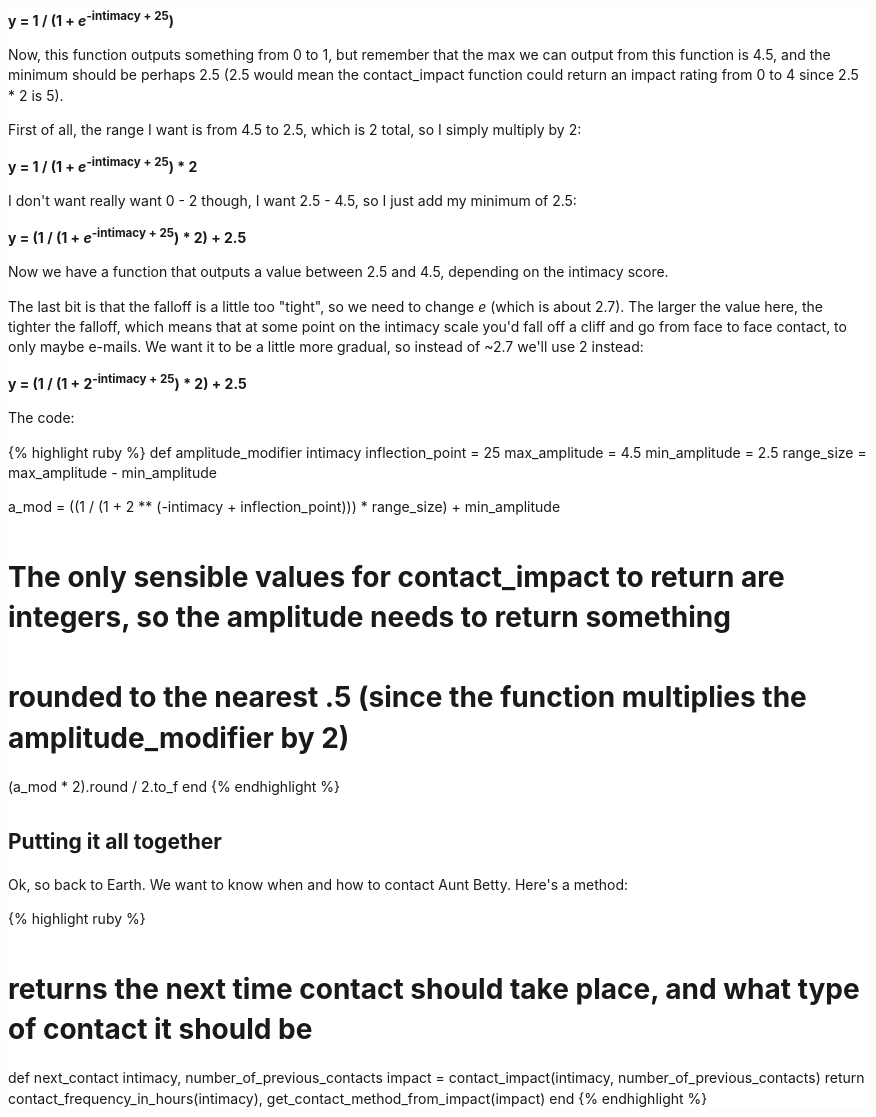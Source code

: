 **y = 1 / (1 + *e*<sup>-intimacy + 25</sup>)**

Now, this function outputs something from 0 to 1, but remember that the max we can output from this function is 4.5,
and the minimum should be perhaps 2.5 (2.5 would mean the contact_impact function could return an impact rating from
0 to 4 since 2.5 * 2 is 5).

First of all, the range I want is from 4.5 to 2.5, which is 2 total, so I simply multiply by 2:

**y = 1 / (1 + *e*<sup>-intimacy + 25</sup>) * 2**

I don't want really want 0 - 2 though, I want 2.5 - 4.5, so I just add my minimum of 2.5:

**y = (1 / (1 + *e*<sup>-intimacy + 25</sup>) * 2) + 2.5**

Now we have a function that outputs a value between 2.5 and 4.5, depending on the intimacy score.

The last bit is that the falloff is a little too "tight", so we need to change *e* (which is about 2.7). The larger
the value here, the tighter the falloff, which means that at some point on the intimacy scale you'd fall off a cliff
and go from face to face contact, to only maybe e-mails. We want it to be a little more gradual, so instead of ~2.7
we'll use 2 instead:

**y = (1 / (1 + 2<sup>-intimacy + 25</sup>) * 2) + 2.5**

The code:

{% highlight ruby %}
def amplitude_modifier intimacy
  inflection_point = 25
  max_amplitude = 4.5
  min_amplitude = 2.5
  range_size = max_amplitude - min_amplitude

  a_mod = ((1 / (1 + 2 ** (-intimacy + inflection_point))) * range_size) + min_amplitude

  # The only sensible values for contact_impact to return are integers, so the amplitude needs to return something
  # rounded to the nearest .5 (since the function multiplies the amplitude_modifier by 2)
  (a_mod * 2).round / 2.to_f
end
{% endhighlight %}

## Putting it all together

Ok, so back to Earth. We want to know when and how to contact Aunt Betty. Here's a method:

{% highlight ruby %}
# returns the next time contact should take place, and what type of contact it should be
def next_contact intimacy, number_of_previous_contacts
  impact = contact_impact(intimacy, number_of_previous_contacts)
  return contact_frequency_in_hours(intimacy), get_contact_method_from_impact(impact)
end
{% endhighlight %}
